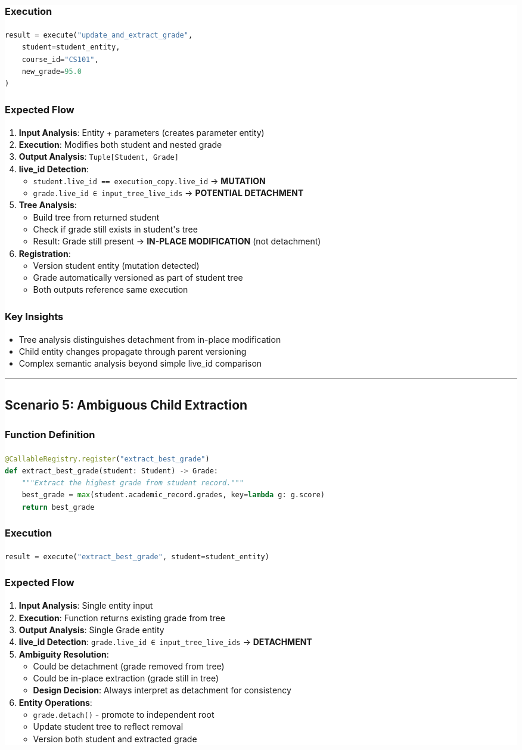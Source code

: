 ### **Execution**
```python
result = execute("update_and_extract_grade", 
    student=student_entity, 
    course_id="CS101", 
    new_grade=95.0
)
```

### **Expected Flow**
1. **Input Analysis**: Entity + parameters (creates parameter entity)
2. **Execution**: Modifies both student and nested grade
3. **Output Analysis**: `Tuple[Student, Grade]`
4. **live_id Detection**:
   - `student.live_id == execution_copy.live_id` → **MUTATION**
   - `grade.live_id ∈ input_tree_live_ids` → **POTENTIAL DETACHMENT**
5. **Tree Analysis**: 
   - Build tree from returned student
   - Check if grade still exists in student's tree
   - Result: Grade still present → **IN-PLACE MODIFICATION** (not detachment)
6. **Registration**:
   - Version student entity (mutation detected)
   - Grade automatically versioned as part of student tree
   - Both outputs reference same execution

### **Key Insights**
- Tree analysis distinguishes detachment from in-place modification
- Child entity changes propagate through parent versioning
- Complex semantic analysis beyond simple live_id comparison

---

## Scenario 5: Ambiguous Child Extraction

### **Function Definition**
```python
@CallableRegistry.register("extract_best_grade")
def extract_best_grade(student: Student) -> Grade:
    """Extract the highest grade from student record."""
    best_grade = max(student.academic_record.grades, key=lambda g: g.score)
    return best_grade
```

### **Execution**
```python
result = execute("extract_best_grade", student=student_entity)
```

### **Expected Flow**
1. **Input Analysis**: Single entity input
2. **Execution**: Function returns existing grade from tree
3. **Output Analysis**: Single Grade entity
4. **live_id Detection**: `grade.live_id ∈ input_tree_live_ids` → **DETACHMENT**
5. **Ambiguity Resolution**: 
   - Could be detachment (grade removed from tree)
   - Could be in-place extraction (grade still in tree)
   - **Design Decision**: Always interpret as detachment for consistency
6. **Entity Operations**:
   - `grade.detach()` - promote to independent root
   - Update student tree to reflect removal
   - Version both student and extracted grade
